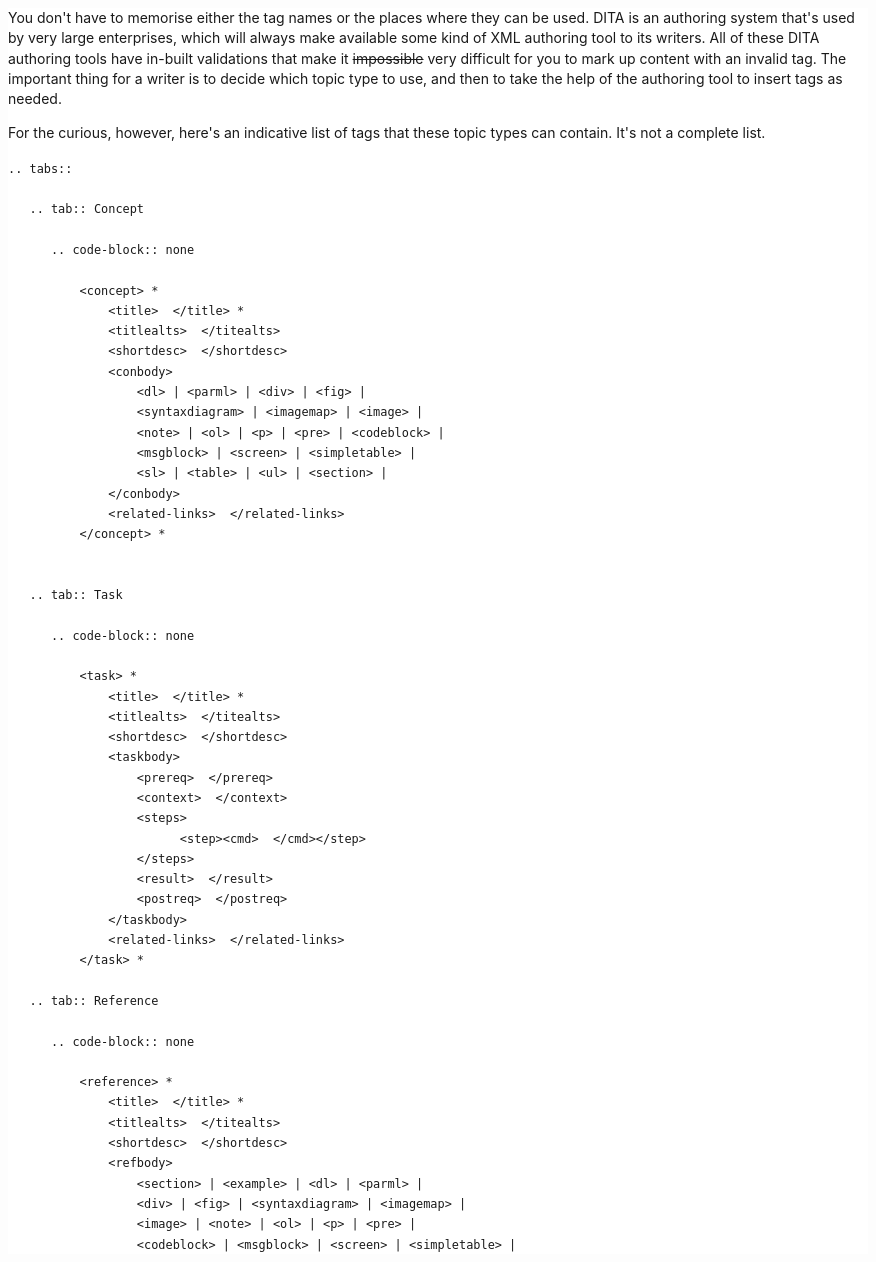 You don't have to memorise either the tag names or the places where they can be used. DITA is an authoring system that's used by very large enterprises, which will always make available some kind of XML authoring tool to its writers. All of these DITA authoring tools have in-built validations that make it ~~impossible~~ very difficult for you to mark up content with an invalid tag. The important thing for a writer is to decide which topic type to use, and then to take the help of the authoring tool to insert tags as needed. 

For the curious, however, here's an indicative list of tags that these topic types can contain. It's not a complete list.

````{eval-rst}
.. tabs::

   .. tab:: Concept

      .. code-block:: none
      
          <concept> *
	          <title>  </title> *
	          <titlealts>  </titealts>
	          <shortdesc>  </shortdesc>
	          <conbody>
		          <dl> | <parml> | <div> | <fig> | 
		          <syntaxdiagram> | <imagemap> | <image> | 
		          <note> | <ol> | <p> | <pre> | <codeblock> | 
		          <msgblock> | <screen> | <simpletable> | 
		          <sl> | <table> | <ul> | <section> |
	          </conbody>
	          <related-links>  </related-links>
          </concept> *


   .. tab:: Task

      .. code-block:: none
      
          <task> *
	          <title>  </title> *
	          <titlealts>  </titealts>
	          <shortdesc>  </shortdesc>
	          <taskbody>
		          <prereq>  </prereq>
		          <context>  </context>
		          <steps>
		                <step><cmd>  </cmd></step>		     
		          </steps>
		          <result>  </result> 
		          <postreq>  </postreq> 
	          </taskbody>
	          <related-links>  </related-links>
          </task> *

   .. tab:: Reference

      .. code-block:: none
      
          <reference> *
	          <title>  </title> *
	          <titlealts>  </titealts>
	          <shortdesc>  </shortdesc>
	          <refbody>
		          <section> | <example> | <dl> | <parml> | 
		          <div> | <fig> | <syntaxdiagram> | <imagemap> | 
		          <image> | <note> | <ol> | <p> | <pre> | 
		          <codeblock> | <msgblock> | <screen> | <simpletable> | 
````